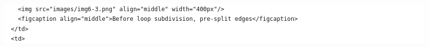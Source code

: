         <img src="images/img6-3.png" align="middle" width="400px"/>
        <figcaption align="middle">Before loop subdivision, pre-split edges</figcaption>
      </td>
      <td>